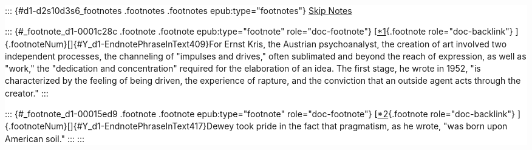 ::: {#d1-d2s10d3s6_footnotes .footnotes .footnotes epub:type="footnotes"}
[Skip Notes](Karp_9780593798706_epub3_p004_r1.xhtml)

::: {#_footnote_d1-0001c28c .footnote .footnote epub:type="footnote" role="doc-footnote"}
[[\*1](Karp_9780593798706_epub3_c014_r1.xhtml#_footnote_referrer_d1-0001c28c "footnote reference"){.footnote
role="doc-backlink"} ]{.footnoteNum}[]{#Y_d1-EndnotePhraseInText409}For
Ernst Kris, the Austrian psychoanalyst, the creation of art involved two
independent processes, the channeling of "impulses and drives," often
sublimated and beyond the reach of expression, as well as "work," the
"dedication and concentration" required for the elaboration of an idea.
The first stage, he wrote in 1952, "is characterized by the feeling of
being driven, the experience of rapture, and the conviction that an
outside agent acts through the creator."
:::

::: {#_footnote_d1-00015ed9 .footnote .footnote epub:type="footnote" role="doc-footnote"}
[[\*2](Karp_9780593798706_epub3_c014_r1.xhtml#_footnote_referrer_d1-00015ed9 "footnote reference"){.footnote
role="doc-backlink"}
]{.footnoteNum}[]{#Y_d1-EndnotePhraseInText417}Dewey took pride in the
fact that pragmatism, as he wrote, "was born upon American soil."
:::
:::
